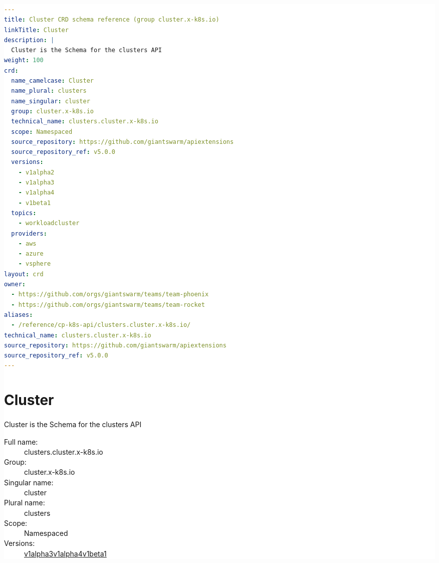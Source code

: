 ```yaml
---
title: Cluster CRD schema reference (group cluster.x-k8s.io)
linkTitle: Cluster
description: |
  Cluster is the Schema for the clusters API
weight: 100
crd:
  name_camelcase: Cluster
  name_plural: clusters
  name_singular: cluster
  group: cluster.x-k8s.io
  technical_name: clusters.cluster.x-k8s.io
  scope: Namespaced
  source_repository: https://github.com/giantswarm/apiextensions
  source_repository_ref: v5.0.0
  versions:
    - v1alpha2
    - v1alpha3
    - v1alpha4
    - v1beta1
  topics:
    - workloadcluster
  providers:
    - aws
    - azure
    - vsphere
layout: crd
owner:
  - https://github.com/orgs/giantswarm/teams/team-phoenix
  - https://github.com/orgs/giantswarm/teams/team-rocket
aliases:
  - /reference/cp-k8s-api/clusters.cluster.x-k8s.io/
technical_name: clusters.cluster.x-k8s.io
source_repository: https://github.com/giantswarm/apiextensions
source_repository_ref: v5.0.0
---
```


# Cluster


<p class="crd-description">Cluster is the Schema for the clusters API</p>
<dl class="crd-meta">
<dt class="fullname">Full name:</dt>
<dd class="fullname">clusters.cluster.x-k8s.io</dd>
<dt class="groupname">Group:</dt>
<dd class="groupname">cluster.x-k8s.io</dd>
<dt class="singularname">Singular name:</dt>
<dd class="singularname">cluster</dd>
<dt class="pluralname">Plural name:</dt>
<dd class="pluralname">clusters</dd>
<dt class="scope">Scope:</dt>
<dd class="scope">Namespaced</dd>
<dt class="versions">Versions:</dt>
<dd class="versions"><a class="version" href="#v1alpha3" title="Show schema for version v1alpha3">v1alpha3</a><a class="version" href="#v1alpha4" title="Show schema for version v1alpha4">v1alpha4</a><a class="version" href="#v1beta1" title="Show schema for version v1beta1">v1beta1</a></dd>
</dl>
